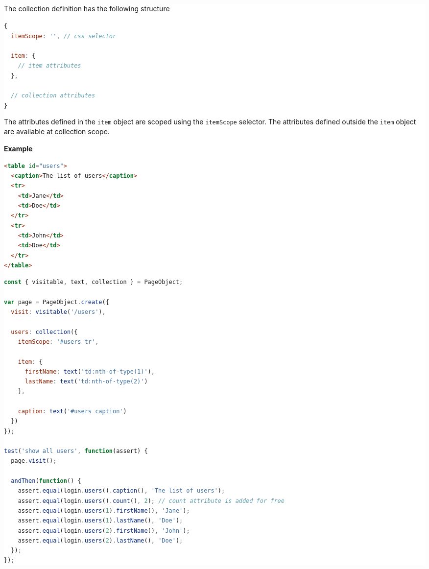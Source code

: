 The collection definition has the following structure

```js
{
  itemScope: '', // css selector

  item: {
    // item attributes
  },

  // collection attributes
}
```

The attributes defined in the `item` object are scoped using the `itemScope` selector. The attributes defined outside the `item` object are available at collection scope.

__Example__

```html
<table id="users">
  <caption>The list of users</caption>
  <tr>
    <td>Jane</td>
    <td>Doe</td>
  </tr>
  <tr>
    <td>John</td>
    <td>Doe</td>
  </tr>
</table>
```

```js
const { visitable, text, collection } = PageObject;

var page = PageObject.create({
  visit: visitable('/users'),

  users: collection({
    itemScope: '#users tr',

    item: {
      firstName: text('td:nth-of-type(1)'),
      lastName: text('td:nth-of-type(2)')
    },

    caption: text('#users caption')
  })
});

test('show all users', function(assert) {
  page.visit();

  andThen(function() {
    assert.equal(login.users().caption(), 'The list of users');
    assert.equal(login.users().count(), 2); // count attribute is added for free
    assert.equal(login.users(1).firstName(), 'Jane');
    assert.equal(login.users(1).lastName(), 'Doe');
    assert.equal(login.users(2).firstName(), 'John');
    assert.equal(login.users(2).lastName(), 'Doe');
  });
});
```
